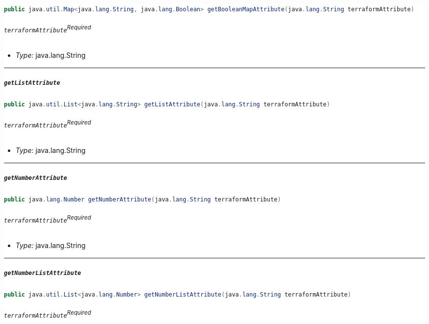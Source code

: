 ```java
public java.util.Map<java.lang.String, java.lang.Boolean> getBooleanMapAttribute(java.lang.String terraformAttribute)
```

###### `terraformAttribute`<sup>Required</sup> <a name="terraformAttribute" id="@cdktf/provider-upcloud.serverGroup.ServerGroup.getBooleanMapAttribute.parameter.terraformAttribute"></a>

- *Type:* java.lang.String

---

##### `getListAttribute` <a name="getListAttribute" id="@cdktf/provider-upcloud.serverGroup.ServerGroup.getListAttribute"></a>

```java
public java.util.List<java.lang.String> getListAttribute(java.lang.String terraformAttribute)
```

###### `terraformAttribute`<sup>Required</sup> <a name="terraformAttribute" id="@cdktf/provider-upcloud.serverGroup.ServerGroup.getListAttribute.parameter.terraformAttribute"></a>

- *Type:* java.lang.String

---

##### `getNumberAttribute` <a name="getNumberAttribute" id="@cdktf/provider-upcloud.serverGroup.ServerGroup.getNumberAttribute"></a>

```java
public java.lang.Number getNumberAttribute(java.lang.String terraformAttribute)
```

###### `terraformAttribute`<sup>Required</sup> <a name="terraformAttribute" id="@cdktf/provider-upcloud.serverGroup.ServerGroup.getNumberAttribute.parameter.terraformAttribute"></a>

- *Type:* java.lang.String

---

##### `getNumberListAttribute` <a name="getNumberListAttribute" id="@cdktf/provider-upcloud.serverGroup.ServerGroup.getNumberListAttribute"></a>

```java
public java.util.List<java.lang.Number> getNumberListAttribute(java.lang.String terraformAttribute)
```

###### `terraformAttribute`<sup>Required</sup> <a name="terraformAttribute" id="@cdktf/provider-upcloud.serverGroup.ServerGroup.getNumberListAttribute.parameter.terraformAttribute"></a>
